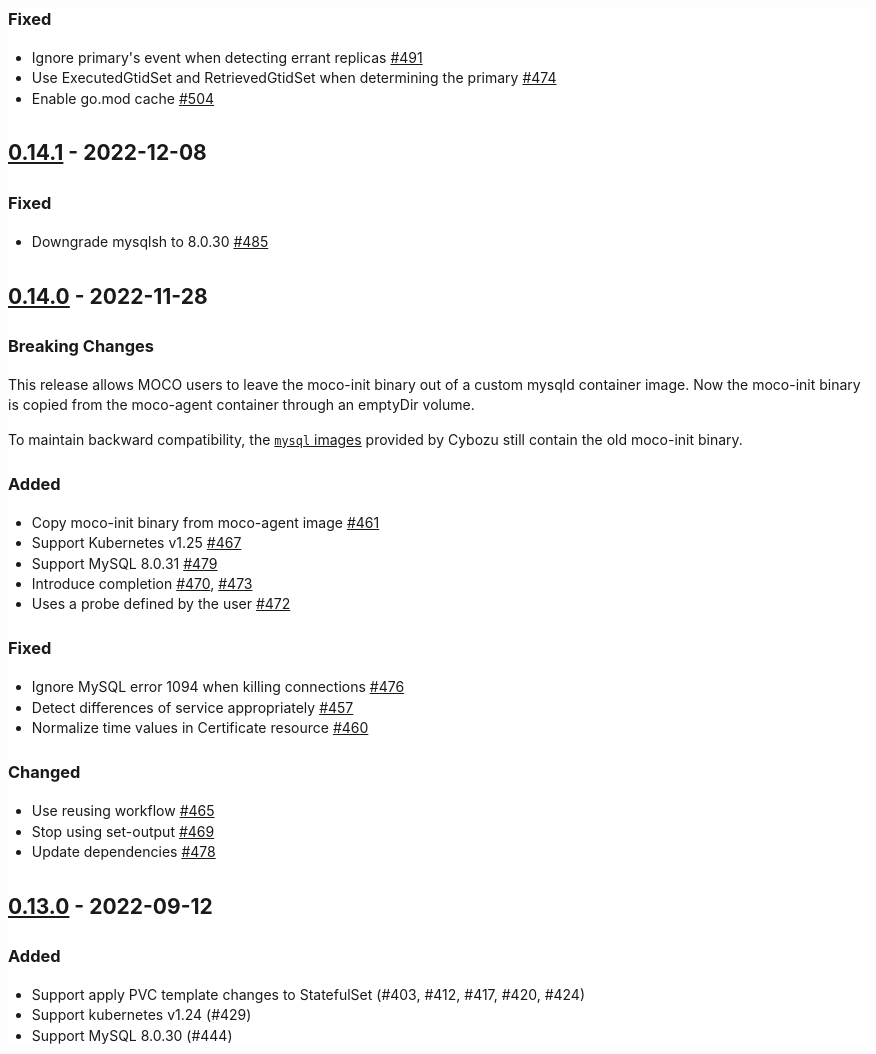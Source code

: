 ### Fixed
- Ignore primary's event when detecting errant replicas [#491](https://github.com/cybozu-go/moco/pull/491)
- Use ExecutedGtidSet and RetrievedGtidSet when determining the primary [#474](https://github.com/cybozu-go/moco/pull/474)
- Enable go.mod cache [#504](https://github.com/cybozu-go/moco/pull/504)

## [0.14.1] - 2022-12-08

### Fixed
- Downgrade mysqlsh to 8.0.30 [#485](https://github.com/cybozu-go/moco/pull/485)

## [0.14.0] - 2022-11-28

### Breaking Changes
This release allows MOCO users to leave the moco-init binary out of a custom mysqld container image.
Now the moco-init binary is copied from the moco-agent container through an emptyDir volume.

To maintain backward compatibility, the [`mysql` images](https://quay.io/repository/cybozu/mysql?tab=tags) provided by Cybozu still contain the old moco-init binary.

### Added
- Copy moco-init binary from moco-agent image [#461](https://github.com/cybozu-go/moco/pull/461)
- Support Kubernetes v1.25 [#467](https://github.com/cybozu-go/moco/pull/467)
- Support MySQL 8.0.31 [#479](https://github.com/cybozu-go/moco/pull/479)
- Introduce completion [#470](https://github.com/cybozu-go/moco/pull/470), [#473](https://github.com/cybozu-go/moco/pull/473)
- Uses a probe defined by the user [#472](https://github.com/cybozu-go/moco/pull/472)

### Fixed
- Ignore MySQL error 1094 when killing connections [#476](https://github.com/cybozu-go/moco/pull/476)
- Detect differences of service appropriately [#457](https://github.com/cybozu-go/moco/pull/457)
- Normalize time values in Certificate resource [#460](https://github.com/cybozu-go/moco/pull/460)

### Changed
- Use reusing workflow [#465](https://github.com/cybozu-go/moco/pull/465)
- Stop using set-output [#469](https://github.com/cybozu-go/moco/pull/469)
- Update dependencies [#478](https://github.com/cybozu-go/moco/pull/478)

## [0.13.0] - 2022-09-12

### Added
- Support apply PVC template changes to StatefulSet (#403, #412, #417, #420, #424)
- Support kubernetes v1.24 (#429)
- Support MySQL 8.0.30 (#444)


[Unreleased]: https://github.com/cybozu-go/moco/compare/v0.27.0...HEAD
[0.27.0]: https://github.com/cybozu-go/moco/compare/v0.26.0...v0.27.0
[0.26.0]: https://github.com/cybozu-go/moco/compare/v0.25.1...v0.26.0
[0.25.1]: https://github.com/cybozu-go/moco/compare/v0.25.0...v0.25.1
[0.25.0]: https://github.com/cybozu-go/moco/compare/v0.24.1...v0.25.0
[0.24.1]: https://github.com/cybozu-go/moco/compare/v0.23.2...v0.24.1
[0.23.2]: https://github.com/cybozu-go/moco/compare/v0.23.1...v0.23.2
[0.23.1]: https://github.com/cybozu-go/moco/compare/v0.21.1...v0.23.1
[0.22.1]: https://github.com/cybozu-go/moco/compare/v0.21.1...v0.22.1
[0.21.1]: https://github.com/cybozu-go/moco/compare/v0.20.2...v0.21.1
[0.20.2]: https://github.com/cybozu-go/moco/compare/v0.20.1...v0.20.2
[0.20.1]: https://github.com/cybozu-go/moco/compare/v0.20.0...v0.20.1
[0.20.0]: https://github.com/cybozu-go/moco/compare/v0.19.0...v0.20.0
[0.19.0]: https://github.com/cybozu-go/moco/compare/v0.18.1...v0.19.0
[0.18.1]: https://github.com/cybozu-go/moco/compare/v0.18.0...v0.18.1
[0.18.0]: https://github.com/cybozu-go/moco/compare/v0.17.0...v0.18.0
[0.17.0]: https://github.com/cybozu-go/moco/compare/v0.16.1...v0.17.0
[0.16.1]: https://github.com/cybozu-go/moco/compare/v0.15.0...v0.16.1
[0.15.0]: https://github.com/cybozu-go/moco/compare/v0.14.1...v0.15.0
[0.14.1]: https://github.com/cybozu-go/moco/compare/v0.14.0...v0.14.1
[0.14.0]: https://github.com/cybozu-go/moco/compare/v0.13.0...v0.14.0
[0.13.0]: https://github.com/cybozu-go/moco/compare/v0.12.1...v0.13.0
[0.12.1]: https://github.com/cybozu-go/moco/compare/v0.12.0...v0.12.1
[0.12.0]: https://github.com/cybozu-go/moco/compare/v0.11.1...v0.12.0
[0.11.1]: https://github.com/cybozu-go/moco/compare/v0.11.0...v0.11.1
[0.11.0]: https://github.com/cybozu-go/moco/compare/v0.10.9...v0.11.0
[0.10.9]: https://github.com/cybozu-go/moco/compare/v0.10.8...v0.10.9
[0.10.8]: https://github.com/cybozu-go/moco/compare/v0.10.7...v0.10.8
[0.10.7]: https://github.com/cybozu-go/moco/compare/v0.10.6...v0.10.7
[0.10.6]: https://github.com/cybozu-go/moco/compare/v0.10.5...v0.10.6
[0.10.5]: https://github.com/cybozu-go/moco/compare/v0.10.4...v0.10.5
[0.10.4]: https://github.com/cybozu-go/moco/compare/v0.10.3...v0.10.4
[0.10.3]: https://github.com/cybozu-go/moco/compare/v0.10.2...v0.10.3
[0.10.2]: https://github.com/cybozu-go/moco/compare/v0.10.1...v0.10.2
[0.10.1]: https://github.com/cybozu-go/moco/compare/v0.10.0...v0.10.1
[0.10.0]: https://github.com/cybozu-go/moco/compare/v0.9.5...v0.10.0
[0.9.5]: https://github.com/cybozu-go/moco/compare/v0.9.4...v0.9.5
[0.9.4]: https://github.com/cybozu-go/moco/compare/v0.9.3...v0.9.4
[0.9.3]: https://github.com/cybozu-go/moco/compare/v0.9.2...v0.9.3
[0.9.2]: https://github.com/cybozu-go/moco/compare/v0.9.1...v0.9.2
[0.9.1]: https://github.com/cybozu-go/moco/compare/v0.9.0...v0.9.1
[0.9.0]: https://github.com/cybozu-go/moco/compare/v0.8.3...v0.9.0
[0.8.3]: https://github.com/cybozu-go/moco/compare/v0.8.2...v0.8.3
[0.8.2]: https://github.com/cybozu-go/moco/compare/v0.8.1...v0.8.2
[0.8.1]: https://github.com/cybozu-go/moco/compare/v0.8.0...v0.8.1
[0.8.0]: https://github.com/cybozu-go/moco/compare/v0.7.0...v0.8.0
[0.7.0]: https://github.com/cybozu-go/moco/compare/v0.6.0...v0.7.0
[0.6.0]: https://github.com/cybozu-go/moco/compare/v0.5.1...v0.6.0
[0.5.1]: https://github.com/cybozu-go/moco/compare/v0.5.0...v0.5.1
[0.5.0]: https://github.com/cybozu-go/moco/compare/v0.4.0...v0.5.0
[0.4.0]: https://github.com/cybozu-go/moco/compare/v0.3.1...v0.4.0
[0.3.1]: https://github.com/cybozu-go/moco/compare/v0.3.0...v0.3.1
[0.3.0]: https://github.com/cybozu-go/moco/compare/v0.2.0...v0.3.0
[0.2.0]: https://github.com/cybozu-go/moco/compare/v0.1.1...v0.2.0
[0.1.1]: https://github.com/cybozu-go/moco/compare/v0.1.0...v0.1.1
[0.1.0]: https://github.com/cybozu-go/moco/compare/5256088a31e70f2d29649b8b69b0c8e208eb1c70...v0.1.0